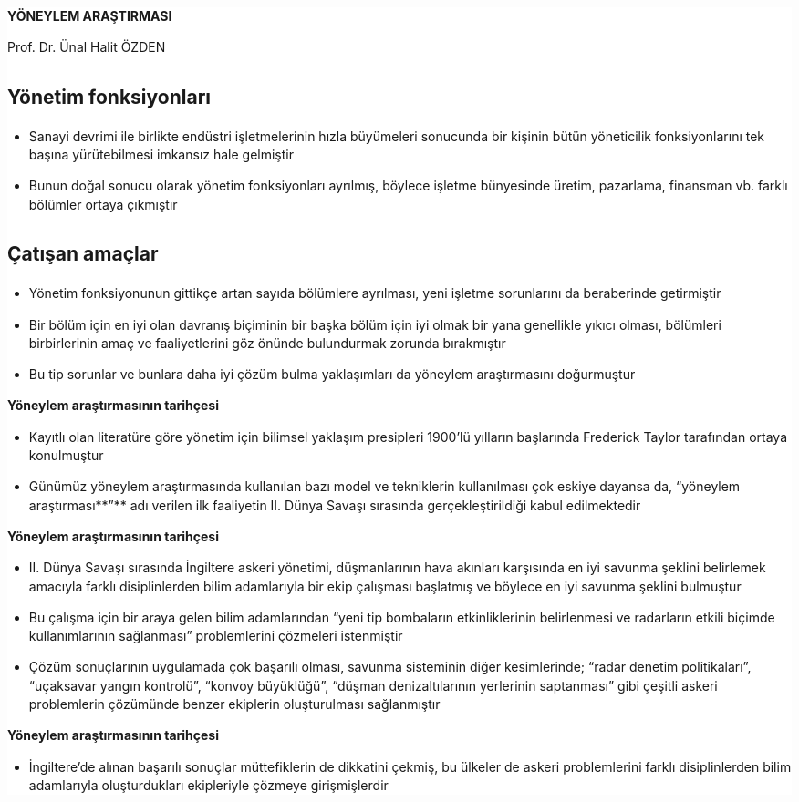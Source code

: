 **YÖNEYLEM ARAŞTIRMASI**

Prof. Dr. Ünal Halit ÖZDEN

## Yönetim fonksiyonları

-   Sanayi devrimi ile birlikte endüstri işletmelerinin hızla büyümeleri
    sonucunda bir kişinin bütün yöneticilik fonksiyonlarını tek başına
    yürütebilmesi imkansız hale gelmiştir

-   Bunun doğal sonucu olarak yönetim fonksiyonları ayrılmış, böylece işletme
    bünyesinde üretim, pazarlama, finansman vb. farklı bölümler ortaya çıkmıştır

## Çatışan amaçlar

-   Yönetim fonksiyonunun gittikçe artan sayıda bölümlere ayrılması, yeni
    işletme sorunlarını da beraberinde getirmiştir

-   Bir bölüm için en iyi olan davranış biçiminin bir başka bölüm için iyi olmak
    bir yana genellikle yıkıcı olması, bölümleri birbirlerinin amaç ve
    faaliyetlerini göz önünde bulundurmak zorunda bırakmıştır

-   Bu tip sorunlar ve bunlara daha iyi çözüm bulma yaklaşımları da yöneylem
    araştırmasını doğurmuştur

**Yöneylem araştırmasının tarihçesi**

-   Kayıtlı olan literatüre göre yönetim için bilimsel yaklaşım presipleri
    1900’lü yılların başlarında Frederick Taylor tarafından ortaya konulmuştur

-   Günümüz yöneylem araştırmasında kullanılan bazı model ve tekniklerin
    kullanılması çok eskiye dayansa da, “yöneylem araştırması**”** adı verilen
    ilk faaliyetin II. Dünya Savaşı sırasında gerçekleştirildiği kabul
    edilmektedir

**Yöneylem araştırmasının tarihçesi**

-   II. Dünya Savaşı sırasında İngiltere askeri yönetimi, düşmanlarının hava
    akınları karşısında en iyi savunma şeklini belirlemek amacıyla farklı
    disiplinlerden bilim adamlarıyla bir ekip çalışması başlatmış ve böylece en
    iyi savunma şeklini bulmuştur

-   Bu çalışma için bir araya gelen bilim adamlarından “yeni tip bombaların
    etkinliklerinin belirlenmesi ve radarların etkili biçimde kullanımlarının
    sağlanması” problemlerini çözmeleri istenmiştir

-   Çözüm sonuçlarının uygulamada çok başarılı olması, savunma sisteminin diğer
    kesimlerinde; “radar denetim politikaları”, “uçaksavar yangın kontrolü”,
    “konvoy büyüklüğü”, “düşman denizaltılarının yerlerinin saptanması” gibi
    çeşitli askeri problemlerin çözümünde benzer ekiplerin oluşturulması
    sağlanmıştır

**Yöneylem araştırmasının tarihçesi**

-   İngiltere’de alınan başarılı sonuçlar müttefiklerin de dikkatini çekmiş, bu
    ülkeler de askeri problemlerini farklı disiplinlerden bilim adamlarıyla
    oluşturdukları ekipleriyle çözmeye girişmişlerdir
